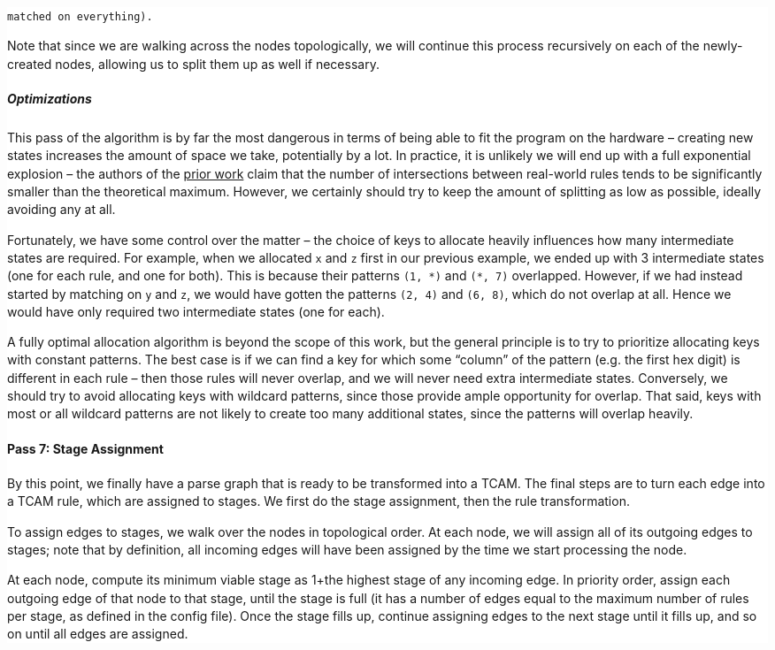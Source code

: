     matched on everything).

Note that since we are walking across the nodes topologically, we will continue
this process recursively on each of the newly-created nodes, allowing us to
split them up as well if necessary.

##### Optimizations

This pass of the algorithm is by far the most dangerous in terms of being able
to fit the program on the hardware – creating new states increases the amount of
space we take, potentially by a lot. In practice, it is unlikely we will end up
with a full exponential explosion – the authors of the
[prior work](http://oasis.cs.berkeley.edu/publications/yk04.pdf) claim that the
number of intersections between real-world rules tends to be significantly
smaller than the theoretical maximum. However, we certainly should try to keep
the amount of splitting as low as possible, ideally avoiding any at all.

Fortunately, we have some control over the matter – the choice of keys to
allocate heavily influences how many intermediate states are required. For
example, when we allocated `x` and `z` first in our previous example, we ended
up with 3 intermediate states (one for each rule, and one for both). This is
because their patterns `(1, *)` and `(*, 7)` overlapped. However, if we had
instead started by matching on `y` and `z`, we would have gotten the patterns
`(2, 4)` and `(6, 8)`, which do not overlap at all. Hence we would have only
required two intermediate states (one for each).

A fully optimal allocation algorithm is beyond the scope of this work, but the
general principle is to try to prioritize allocating keys with constant
patterns. The best case is if we can find a key for which some “column” of the
pattern (e.g. the first hex digit) is different in each rule – then those rules
will never overlap, and we will never need extra intermediate states.
Conversely, we should try to avoid allocating keys with wildcard patterns, since
those provide ample opportunity for overlap. That said, keys with most or all
wildcard patterns are not likely to create too many additional states, since the
patterns will overlap heavily.

#### Pass 7: Stage Assignment

By this point, we finally have a parse graph that is ready to be transformed
into a TCAM. The final steps are to turn each edge into a TCAM rule, which are
assigned to stages. We first do the stage assignment, then the rule
transformation.

To assign edges to stages, we walk over the nodes in topological order. At each
node, we will assign all of its outgoing edges to stages; note that by
definition, all incoming edges will have been assigned by the time we start
processing the node.

At each node, compute its minimum viable stage as 1+the highest stage of any
incoming edge. In priority order, assign each outgoing edge of that node to that
stage, until the stage is full (it has a number of edges equal to the maximum
number of rules per stage, as defined in the config file). Once the stage fills
up, continue assigning edges to the next stage until it fills up, and so on
until all edges are assigned.
